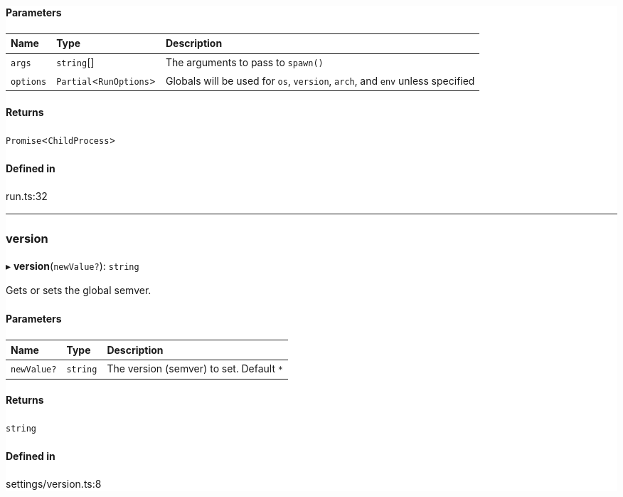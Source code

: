 #### Parameters

| Name | Type | Description |
| :------ | :------ | :------ |
| `args` | `string`[] | The arguments to pass to `spawn()` |
| `options` | `Partial`\<`RunOptions`\> | Globals will be used for `os`, `version`, `arch`, and `env` unless specified |

#### Returns

`Promise`\<`ChildProcess`\>

#### Defined in

run.ts:32

___

### version

▸ **version**(`newValue?`): `string`

Gets or sets the global semver.

#### Parameters

| Name | Type | Description |
| :------ | :------ | :------ |
| `newValue?` | `string` | The version (semver) to set. Default `*` |

#### Returns

`string`

#### Defined in

settings/version.ts:8
